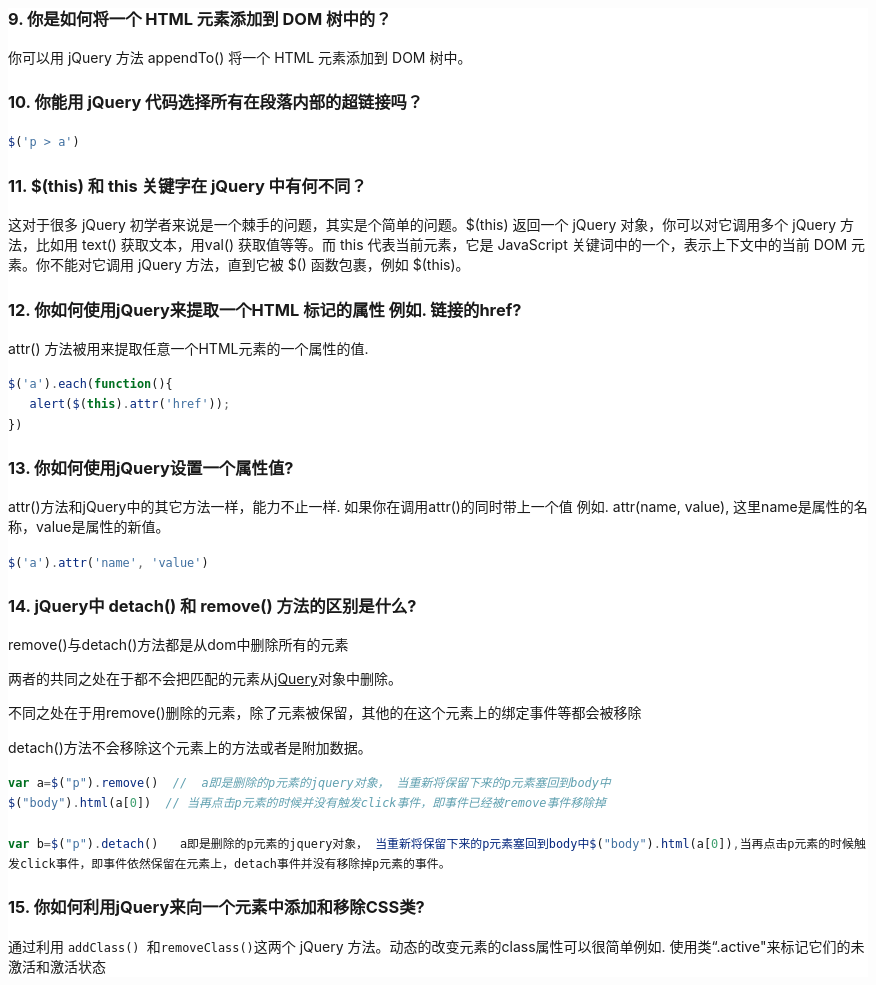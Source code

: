 ### 9. 你是如何将一个 HTML 元素添加到 DOM 树中的？

你可以用 jQuery 方法 appendTo() 将一个 HTML 元素添加到 DOM 树中。

### 10. 你能用 jQuery 代码选择所有在段落内部的超链接吗？

```js
$('p > a')
```

### 11. $(this) 和 this 关键字在 jQuery 中有何不同？

这对于很多 jQuery 初学者来说是一个棘手的问题，其实是个简单的问题。$(this) 返回一个 jQuery 对象，你可以对它调用多个 jQuery 方法，比如用 text() 获取文本，用val() 获取值等等。而 this 代表当前元素，它是 JavaScript 关键词中的一个，表示上下文中的当前 DOM 元素。你不能对它调用 jQuery 方法，直到它被 $() 函数包裹，例如 $(this)。

### 12. 你如何使用jQuery来提取一个HTML 标记的属性 例如. 链接的href? 

attr() 方法被用来提取任意一个HTML元素的一个属性的值.

```js
$('a').each(function(){
   alert($(this).attr('href'));
})
```

### 13. 你如何使用jQuery设置一个属性值? 

attr()方法和jQuery中的其它方法一样，能力不止一样. 如果你在调用attr()的同时带上一个值 例如. attr(name, value), 这里name是属性的名称，value是属性的新值。

```js
$('a').attr('name', 'value')
```

###  14. jQuery中 detach() 和 remove() 方法的区别是什么?

remove()与detach()方法都是从dom中删除所有的元素

两者的共同之处在于都不会把匹配的元素从[jQuery](http://lib.csdn.net/base/jquery)对象中删除。

不同之处在于用remove()删除的元素，除了元素被保留，其他的在这个元素上的绑定事件等都会被移除

detach()方法不会移除这个元素上的方法或者是附加数据。

```js
var a=$("p").remove()  //  a即是删除的p元素的jquery对象， 当重新将保留下来的p元素塞回到body中
$("body").html(a[0])  // 当再点击p元素的时候并没有触发click事件，即事件已经被remove事件移除掉

var b=$("p").detach()   a即是删除的p元素的jquery对象， 当重新将保留下来的p元素塞回到body中$("body").html(a[0]),当再点击p元素的时候触发click事件，即事件依然保留在元素上，detach事件并没有移除掉p元素的事件。
```

### 15. 你如何利用jQuery来向一个元素中添加和移除CSS类?

通过利用 `addClass() `和` removeClass() `这两个 jQuery 方法。动态的改变元素的class属性可以很简单例如. 使用类“.active"来标记它们的未激活和激活状态

